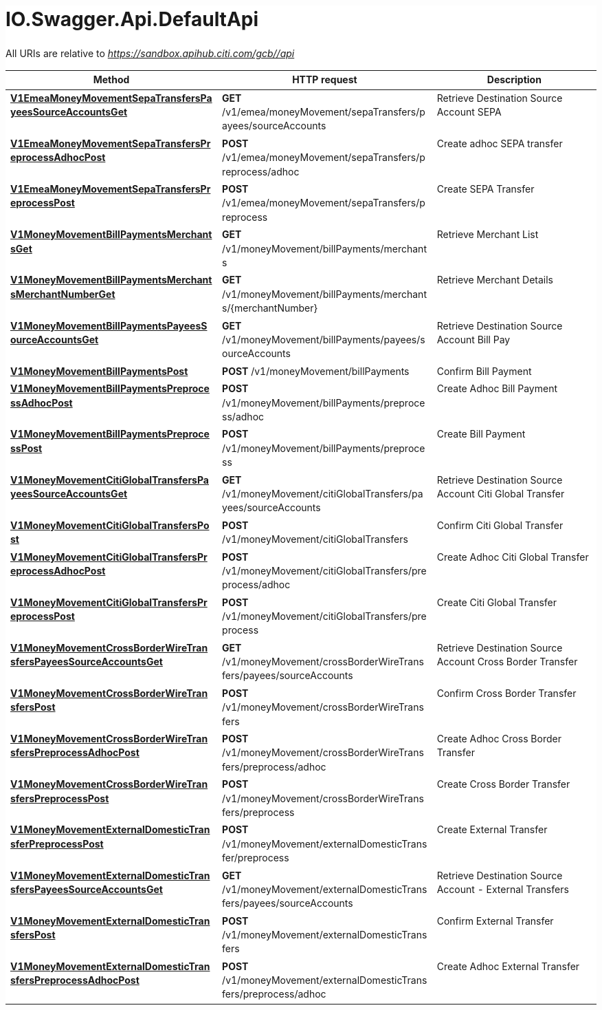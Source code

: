 # IO.Swagger.Api.DefaultApi

All URIs are relative to *https://sandbox.apihub.citi.com/gcb//api*

Method | HTTP request | Description
------------- | ------------- | -------------
[**V1EmeaMoneyMovementSepaTransfersPayeesSourceAccountsGet**](DefaultApi.md#v1emeamoneymovementsepatransferspayeessourceaccountsget) | **GET** /v1/emea/moneyMovement/sepaTransfers/payees/sourceAccounts | Retrieve Destination Source Account SEPA
[**V1EmeaMoneyMovementSepaTransfersPreprocessAdhocPost**](DefaultApi.md#v1emeamoneymovementsepatransferspreprocessadhocpost) | **POST** /v1/emea/moneyMovement/sepaTransfers/preprocess/adhoc | Create adhoc SEPA transfer
[**V1EmeaMoneyMovementSepaTransfersPreprocessPost**](DefaultApi.md#v1emeamoneymovementsepatransferspreprocesspost) | **POST** /v1/emea/moneyMovement/sepaTransfers/preprocess | Create SEPA Transfer
[**V1MoneyMovementBillPaymentsMerchantsGet**](DefaultApi.md#v1moneymovementbillpaymentsmerchantsget) | **GET** /v1/moneyMovement/billPayments/merchants | Retrieve Merchant List
[**V1MoneyMovementBillPaymentsMerchantsMerchantNumberGet**](DefaultApi.md#v1moneymovementbillpaymentsmerchantsmerchantnumberget) | **GET** /v1/moneyMovement/billPayments/merchants/{merchantNumber} | Retrieve Merchant Details
[**V1MoneyMovementBillPaymentsPayeesSourceAccountsGet**](DefaultApi.md#v1moneymovementbillpaymentspayeessourceaccountsget) | **GET** /v1/moneyMovement/billPayments/payees/sourceAccounts | Retrieve Destination Source Account Bill Pay
[**V1MoneyMovementBillPaymentsPost**](DefaultApi.md#v1moneymovementbillpaymentspost) | **POST** /v1/moneyMovement/billPayments | Confirm Bill Payment
[**V1MoneyMovementBillPaymentsPreprocessAdhocPost**](DefaultApi.md#v1moneymovementbillpaymentspreprocessadhocpost) | **POST** /v1/moneyMovement/billPayments/preprocess/adhoc | Create Adhoc Bill Payment
[**V1MoneyMovementBillPaymentsPreprocessPost**](DefaultApi.md#v1moneymovementbillpaymentspreprocesspost) | **POST** /v1/moneyMovement/billPayments/preprocess | Create Bill Payment
[**V1MoneyMovementCitiGlobalTransfersPayeesSourceAccountsGet**](DefaultApi.md#v1moneymovementcitiglobaltransferspayeessourceaccountsget) | **GET** /v1/moneyMovement/citiGlobalTransfers/payees/sourceAccounts | Retrieve Destination Source Account Citi Global Transfer
[**V1MoneyMovementCitiGlobalTransfersPost**](DefaultApi.md#v1moneymovementcitiglobaltransferspost) | **POST** /v1/moneyMovement/citiGlobalTransfers | Confirm Citi Global Transfer
[**V1MoneyMovementCitiGlobalTransfersPreprocessAdhocPost**](DefaultApi.md#v1moneymovementcitiglobaltransferspreprocessadhocpost) | **POST** /v1/moneyMovement/citiGlobalTransfers/preprocess/adhoc | Create Adhoc Citi Global Transfer
[**V1MoneyMovementCitiGlobalTransfersPreprocessPost**](DefaultApi.md#v1moneymovementcitiglobaltransferspreprocesspost) | **POST** /v1/moneyMovement/citiGlobalTransfers/preprocess | Create Citi Global Transfer
[**V1MoneyMovementCrossBorderWireTransfersPayeesSourceAccountsGet**](DefaultApi.md#v1moneymovementcrossborderwiretransferspayeessourceaccountsget) | **GET** /v1/moneyMovement/crossBorderWireTransfers/payees/sourceAccounts | Retrieve Destination Source Account Cross Border Transfer
[**V1MoneyMovementCrossBorderWireTransfersPost**](DefaultApi.md#v1moneymovementcrossborderwiretransferspost) | **POST** /v1/moneyMovement/crossBorderWireTransfers | Confirm Cross Border Transfer
[**V1MoneyMovementCrossBorderWireTransfersPreprocessAdhocPost**](DefaultApi.md#v1moneymovementcrossborderwiretransferspreprocessadhocpost) | **POST** /v1/moneyMovement/crossBorderWireTransfers/preprocess/adhoc | Create Adhoc Cross Border Transfer
[**V1MoneyMovementCrossBorderWireTransfersPreprocessPost**](DefaultApi.md#v1moneymovementcrossborderwiretransferspreprocesspost) | **POST** /v1/moneyMovement/crossBorderWireTransfers/preprocess | Create Cross Border Transfer
[**V1MoneyMovementExternalDomesticTransferPreprocessPost**](DefaultApi.md#v1moneymovementexternaldomestictransferpreprocesspost) | **POST** /v1/moneyMovement/externalDomesticTransfer/preprocess | Create External Transfer
[**V1MoneyMovementExternalDomesticTransfersPayeesSourceAccountsGet**](DefaultApi.md#v1moneymovementexternaldomestictransferspayeessourceaccountsget) | **GET** /v1/moneyMovement/externalDomesticTransfers/payees/sourceAccounts | Retrieve Destination Source Account - External Transfers
[**V1MoneyMovementExternalDomesticTransfersPost**](DefaultApi.md#v1moneymovementexternaldomestictransferspost) | **POST** /v1/moneyMovement/externalDomesticTransfers | Confirm External Transfer
[**V1MoneyMovementExternalDomesticTransfersPreprocessAdhocPost**](DefaultApi.md#v1moneymovementexternaldomestictransferspreprocessadhocpost) | **POST** /v1/moneyMovement/externalDomesticTransfers/preprocess/adhoc | Create Adhoc External Transfer